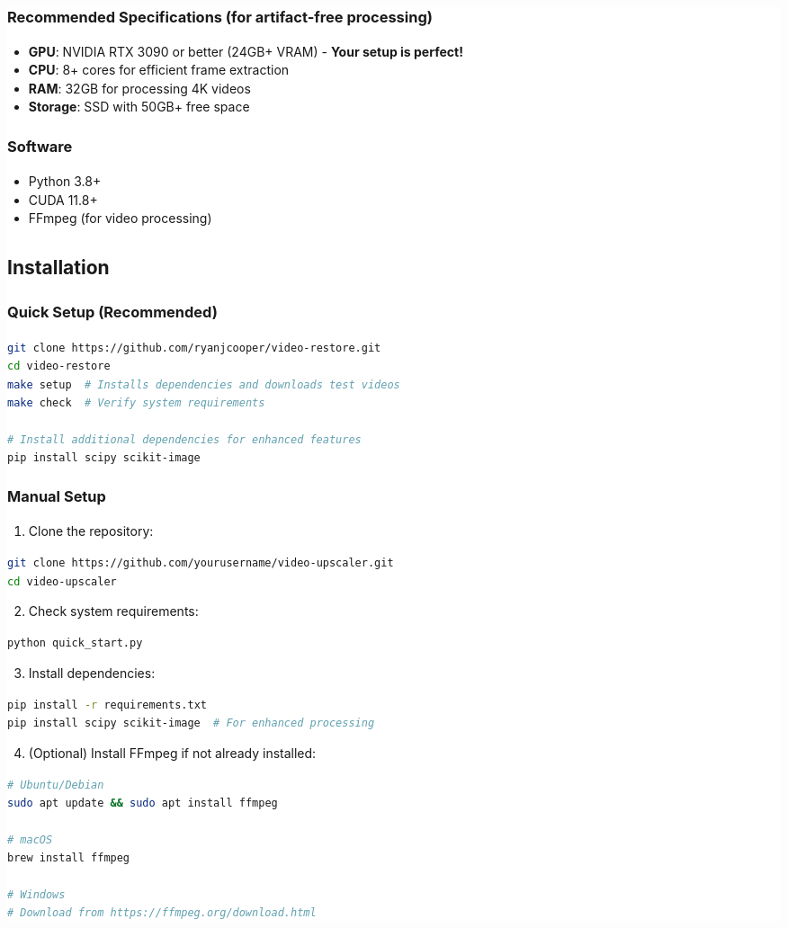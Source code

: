 ### Recommended Specifications (for artifact-free processing)
- **GPU**: NVIDIA RTX 3090 or better (24GB+ VRAM) - **Your setup is perfect!**
- **CPU**: 8+ cores for efficient frame extraction
- **RAM**: 32GB for processing 4K videos
- **Storage**: SSD with 50GB+ free space

### Software
- Python 3.8+
- CUDA 11.8+ 
- FFmpeg (for video processing)

## Installation

### Quick Setup (Recommended)
```bash
git clone https://github.com/ryanjcooper/video-restore.git
cd video-restore
make setup  # Installs dependencies and downloads test videos
make check  # Verify system requirements

# Install additional dependencies for enhanced features
pip install scipy scikit-image
```

### Manual Setup

1. Clone the repository:
```bash
git clone https://github.com/yourusername/video-upscaler.git
cd video-upscaler
```

2. Check system requirements:
```bash
python quick_start.py
```

3. Install dependencies:
```bash
pip install -r requirements.txt
pip install scipy scikit-image  # For enhanced processing
```

4. (Optional) Install FFmpeg if not already installed:
```bash
# Ubuntu/Debian
sudo apt update && sudo apt install ffmpeg

# macOS
brew install ffmpeg

# Windows
# Download from https://ffmpeg.org/download.html
```
